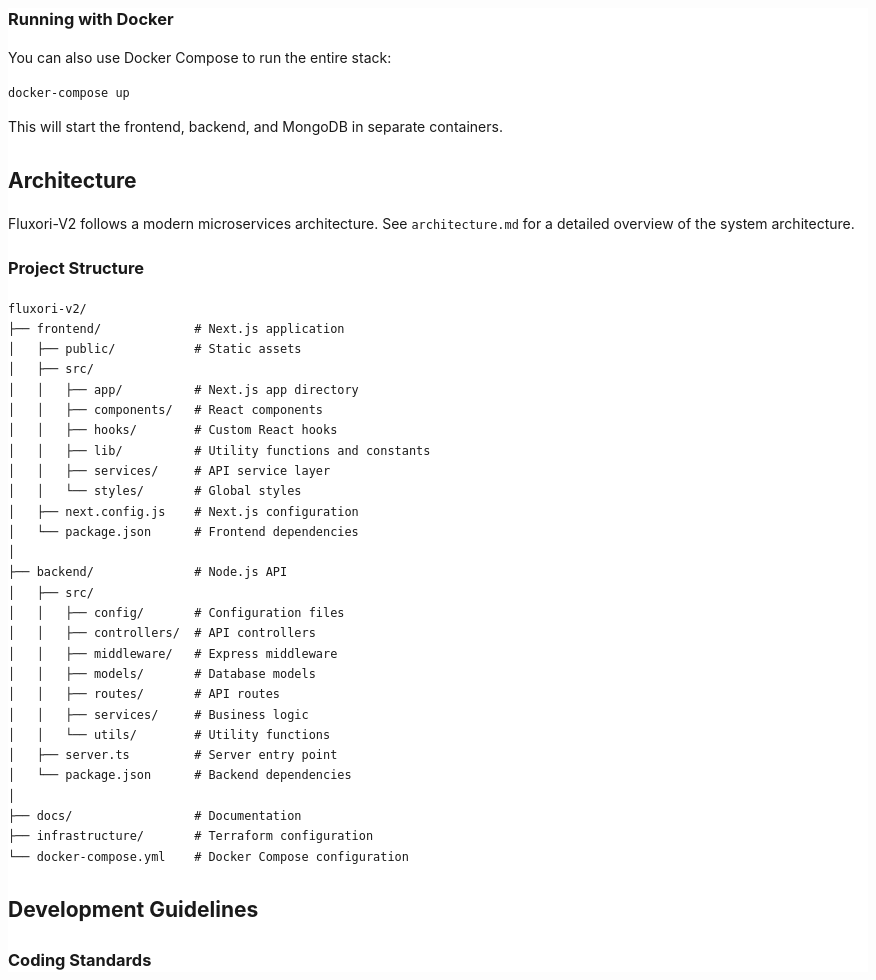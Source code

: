 ### Running with Docker

You can also use Docker Compose to run the entire stack:

```bash
docker-compose up
```

This will start the frontend, backend, and MongoDB in separate containers.

## Architecture

Fluxori-V2 follows a modern microservices architecture. See `architecture.md` for a detailed overview of the system architecture.

### Project Structure

```
fluxori-v2/
├── frontend/             # Next.js application
│   ├── public/           # Static assets
│   ├── src/
│   │   ├── app/          # Next.js app directory
│   │   ├── components/   # React components
│   │   ├── hooks/        # Custom React hooks
│   │   ├── lib/          # Utility functions and constants
│   │   ├── services/     # API service layer
│   │   └── styles/       # Global styles
│   ├── next.config.js    # Next.js configuration
│   └── package.json      # Frontend dependencies
│
├── backend/              # Node.js API
│   ├── src/
│   │   ├── config/       # Configuration files
│   │   ├── controllers/  # API controllers
│   │   ├── middleware/   # Express middleware
│   │   ├── models/       # Database models
│   │   ├── routes/       # API routes
│   │   ├── services/     # Business logic
│   │   └── utils/        # Utility functions
│   ├── server.ts         # Server entry point
│   └── package.json      # Backend dependencies
│
├── docs/                 # Documentation
├── infrastructure/       # Terraform configuration
└── docker-compose.yml    # Docker Compose configuration
```

## Development Guidelines

### Coding Standards

